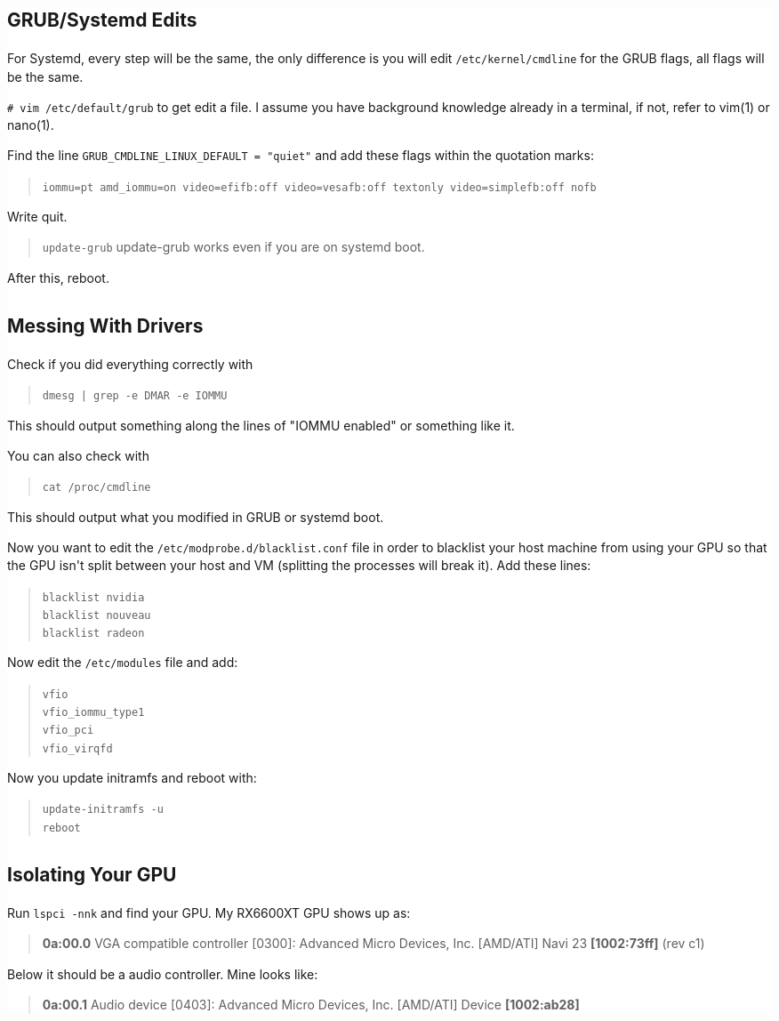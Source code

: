 ## GRUB/Systemd Edits

For Systemd, every step will be the same, the only difference is you will edit `/etc/kernel/cmdline` for the GRUB flags, all flags will be the same.

``# vim /etc/default/grub`` to get edit a file. I assume you have background knowledge already in a terminal, if not, refer to vim(1) or nano(1).

Find the line ``GRUB_CMDLINE_LINUX_DEFAULT = "quiet"`` and add these flags within the quotation marks:
> ``iommu=pt amd_iommu=on video=efifb:off video=vesafb:off textonly video=simplefb:off nofb``

Write quit.

> ``update-grub``
update-grub works even if you are on systemd boot.

After this, reboot.

## Messing With Drivers

Check if you did everything correctly with

> ``dmesg | grep -e DMAR -e IOMMU``

This should output something along the lines of "IOMMU enabled" or something like it.

You can also check with  
> ``cat /proc/cmdline``

This should output what you modified in GRUB or systemd boot.

Now you want to edit the ``/etc/modprobe.d/blacklist.conf`` file in order to blacklist your host machine from using your GPU so that the GPU isn't split between your host and VM (splitting the processes will break it). Add these lines:  
> ``blacklist nvidia``  
``blacklist nouveau``  
``blacklist radeon``

Now edit the ``/etc/modules`` file and add:  
> ``vfio``  
``vfio_iommu_type1``  
``vfio_pci``  
``vfio_virqfd``

Now you update initramfs and reboot with:  
> ``update-initramfs -u``  
``reboot``

## Isolating Your GPU

Run ``lspci -nnk`` and find your GPU. My RX6600XT GPU shows up as:  
> __0a:00.0__ VGA compatible controller [0300]: Advanced Micro Devices, Inc. [AMD/ATI] Navi 23 __[1002:73ff]__ (rev c1)

Below it should be a audio controller. Mine looks like:  
> __0a:00.1__ Audio device [0403]: Advanced Micro Devices, Inc. [AMD/ATI] Device __[1002:ab28]__
